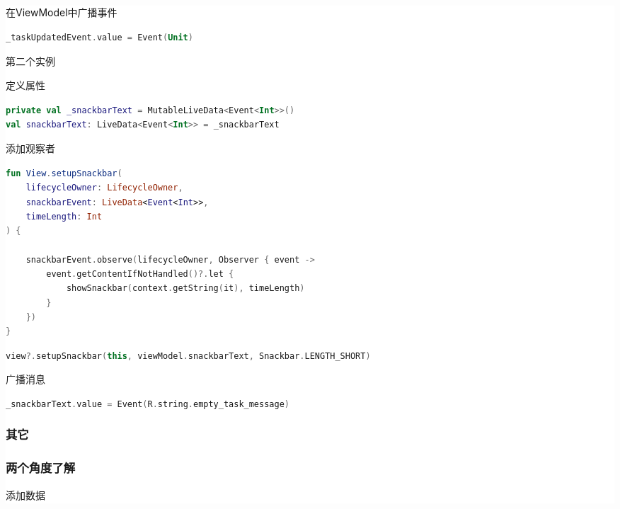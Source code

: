 

在ViewModel中广播事件

```kotlin
_taskUpdatedEvent.value = Event(Unit)
```



第二个实例

定义属性

```kotlin
private val _snackbarText = MutableLiveData<Event<Int>>()
val snackbarText: LiveData<Event<Int>> = _snackbarText
```



添加观察者

```kotlin
fun View.setupSnackbar(
    lifecycleOwner: LifecycleOwner,
    snackbarEvent: LiveData<Event<Int>>,
    timeLength: Int
) {

    snackbarEvent.observe(lifecycleOwner, Observer { event ->
        event.getContentIfNotHandled()?.let {
            showSnackbar(context.getString(it), timeLength)
        }
    })
}
```



```kotlin
view?.setupSnackbar(this, viewModel.snackbarText, Snackbar.LENGTH_SHORT)
```



广播消息

```kotlin
_snackbarText.value = Event(R.string.empty_task_message)
```







### 其它



### 两个角度了解

添加数据
